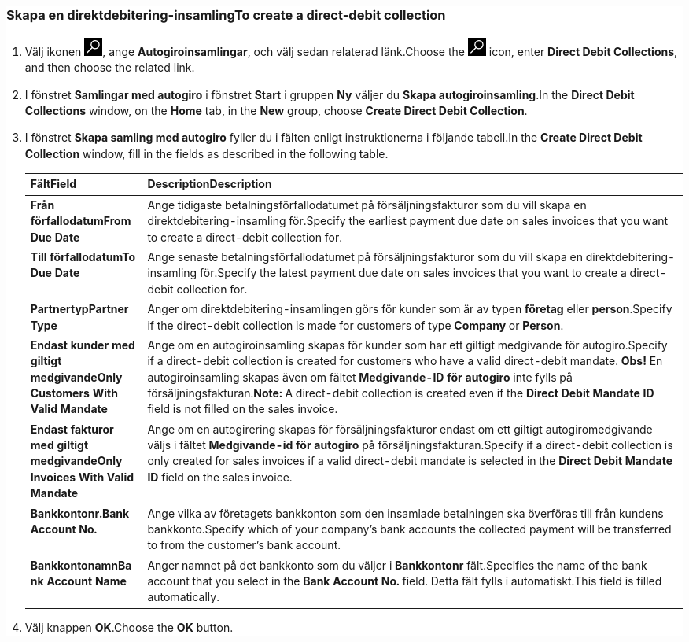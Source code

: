 ### <a name="to-create-a-direct-debit-collection"></a><span data-ttu-id="1d139-108">Skapa en direktdebitering-insamling</span><span class="sxs-lookup"><span data-stu-id="1d139-108">To create a direct-debit collection</span></span>  

1. <span data-ttu-id="1d139-109">Välj ikonen ![Sök efter sidan eller rapporten](media/ui-search/search_small.png "ikonen Sök efter sidan eller rapporten"), ange **Autogiroinsamlingar**, och välj sedan relaterad länk.</span><span class="sxs-lookup"><span data-stu-id="1d139-109">Choose the ![Search for Page or Report](media/ui-search/search_small.png "Search for Page or Report icon") icon, enter **Direct Debit Collections**, and then choose the related link.</span></span>  
2. <span data-ttu-id="1d139-110">I fönstret **Samlingar med autogiro** i fönstret **Start** i gruppen **Ny** väljer du **Skapa autogiroinsamling**.</span><span class="sxs-lookup"><span data-stu-id="1d139-110">In the **Direct Debit Collections** window, on the **Home** tab, in the **New** group, choose **Create Direct Debit Collection**.</span></span>  
3. <span data-ttu-id="1d139-111">I fönstret **Skapa samling med autogiro** fyller du i fälten enligt instruktionerna i följande tabell.</span><span class="sxs-lookup"><span data-stu-id="1d139-111">In the **Create Direct Debit Collection** window, fill in the fields as described in the following table.</span></span>  

    |<span data-ttu-id="1d139-112">Fält</span><span class="sxs-lookup"><span data-stu-id="1d139-112">Field</span></span>|<span data-ttu-id="1d139-113">Description</span><span class="sxs-lookup"><span data-stu-id="1d139-113">Description</span></span>|  
    |---------------------------------|---------------------------------------|  
    |<span data-ttu-id="1d139-114">**Från förfallodatum**</span><span class="sxs-lookup"><span data-stu-id="1d139-114">**From Due Date**</span></span>|<span data-ttu-id="1d139-115">Ange tidigaste betalningsförfallodatumet på försäljningsfakturor som du vill skapa en direktdebitering-insamling för.</span><span class="sxs-lookup"><span data-stu-id="1d139-115">Specify the earliest payment due date on sales invoices that you want to create a direct-debit collection for.</span></span>|  
    |<span data-ttu-id="1d139-116">**Till förfallodatum**</span><span class="sxs-lookup"><span data-stu-id="1d139-116">**To Due Date**</span></span>|<span data-ttu-id="1d139-117">Ange senaste betalningsförfallodatumet på försäljningsfakturor som du vill skapa en direktdebitering-insamling för.</span><span class="sxs-lookup"><span data-stu-id="1d139-117">Specify the latest payment due date on sales invoices that you want to create a direct-debit collection for.</span></span>|  
    |<span data-ttu-id="1d139-118">**Partnertyp**</span><span class="sxs-lookup"><span data-stu-id="1d139-118">**Partner Type**</span></span>|<span data-ttu-id="1d139-119">Anger om direktdebitering-insamlingen görs för kunder som är av typen **företag** eller **person**.</span><span class="sxs-lookup"><span data-stu-id="1d139-119">Specify if the direct-debit collection is made for customers of type **Company** or **Person**.</span></span>|  
    |<span data-ttu-id="1d139-120">**Endast kunder med giltigt medgivande**</span><span class="sxs-lookup"><span data-stu-id="1d139-120">**Only Customers With Valid Mandate**</span></span>|<span data-ttu-id="1d139-121">Ange om en autogiroinsamling skapas för kunder som har ett giltigt medgivande för autogiro.</span><span class="sxs-lookup"><span data-stu-id="1d139-121">Specify if a direct-debit collection is created for customers who have a valid direct-debit mandate.</span></span> <span data-ttu-id="1d139-122">**Obs!**  En autogiroinsamling skapas även om fältet **Medgivande-ID för autogiro** inte fylls på försäljningsfakturan.</span><span class="sxs-lookup"><span data-stu-id="1d139-122">**Note:**  A direct-debit collection is created even if the **Direct Debit Mandate ID** field is not filled on the sales invoice.</span></span>|  
    |<span data-ttu-id="1d139-123">**Endast fakturor med giltigt medgivande**</span><span class="sxs-lookup"><span data-stu-id="1d139-123">**Only Invoices With Valid Mandate**</span></span>|<span data-ttu-id="1d139-124">Ange om en autogirering skapas för försäljningsfakturor endast om ett giltigt autogiromedgivande väljs i fältet **Medgivande-id för autogiro** på försäljningsfakturan.</span><span class="sxs-lookup"><span data-stu-id="1d139-124">Specify if a direct-debit collection is only created for sales invoices if a valid direct-debit mandate is selected in the **Direct Debit Mandate ID** field on the sales invoice.</span></span>|  
    |<span data-ttu-id="1d139-125">**Bankkontonr.**</span><span class="sxs-lookup"><span data-stu-id="1d139-125">**Bank Account No.**</span></span>|<span data-ttu-id="1d139-126">Ange vilka av företagets bankkonton som den insamlade betalningen ska överföras till från kundens bankkonto.</span><span class="sxs-lookup"><span data-stu-id="1d139-126">Specify which of your company’s bank accounts the collected payment will be transferred to from the customer’s bank account.</span></span>|  
    |<span data-ttu-id="1d139-127">**Bankkontonamn**</span><span class="sxs-lookup"><span data-stu-id="1d139-127">**Bank Account Name**</span></span>|<span data-ttu-id="1d139-128">Anger namnet på det bankkonto som du väljer i **Bankkontonr** fält.</span><span class="sxs-lookup"><span data-stu-id="1d139-128">Specifies the name of the bank account that you select in the **Bank Account No.** field.</span></span> <span data-ttu-id="1d139-129">Detta fält fylls i automatiskt.</span><span class="sxs-lookup"><span data-stu-id="1d139-129">This field is filled automatically.</span></span>|  

4. <span data-ttu-id="1d139-130">Välj knappen **OK**.</span><span class="sxs-lookup"><span data-stu-id="1d139-130">Choose the **OK** button.</span></span>  
